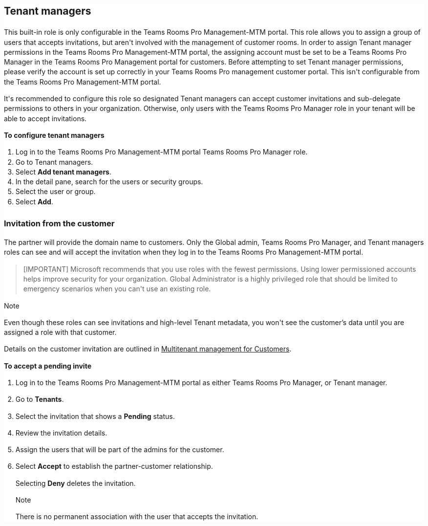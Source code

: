 ## Tenant managers

This built-in role is only configurable in the Teams Rooms Pro Management-MTM portal. This role allows you to assign a group of users that accepts invitations, but aren't involved with the management of customer rooms. In order to assign Tenant manager permissions in the Teams Rooms Pro Management-MTM portal, the assigning account must be set to be a Teams Rooms Pro Manager in the Teams Rooms Pro Management portal for customers. Before attempting to set Tenant manager permissions, please verify the account is set up correctly in your Teams Rooms Pro management customer portal. This isn't configurable from the Teams Rooms Pro Management-MTM portal.

It's recommended to configure this role so designated Tenant managers can accept customer invitations and sub-delegate permissions to others in your organization. Otherwise, only users with the Teams Rooms Pro Manager role in your tenant will be able to accept invitations.

**To configure tenant managers**

1. Log in to the Teams Rooms Pro Management-MTM portal Teams Rooms Pro Manager role.
2.	Go to Tenant managers.
3.	Select **Add tenant managers**.
4.	In the detail pane, search for the users or security groups.
5.	Select the user or group.
6.	Select **Add**.

### Invitation from the customer

The partner will provide the domain name to customers. Only the Global admin, Teams Rooms Pro Manager, and Tenant managers roles can see and will accept the invitation when they log in to the Teams Rooms Pro Management-MTM portal.

> [IMPORTANT]
> Microsoft recommends that you use roles with the fewest permissions. Using lower permissioned accounts helps improve security for your organization. Global Administrator is a highly privileged role that should be limited to emergency scenarios when you can't use an existing role.

> [!Note]
> Even though these roles can see invitations and high-level Tenant metadata, you won't see the customer’s data until you are assigned a role with that customer.

Details on the customer invitation are outlined in [Multitenant management for Customers](Multi-tenant-management-customer.md).

**To accept a pending invite**

1. Log in to the Teams Rooms Pro Management-MTM portal as either Teams Rooms Pro Manager, or Tenant manager.
1. Go to **Tenants**.
1. Select the invitation that shows a **Pending** status.
1. Review the invitation details.
1. Assign the users that will be part of the admins for the customer.
1. Select **Accept** to establish the partner-customer relationship.

   Selecting **Deny** deletes the invitation.

   > [!Note]
   > There is no permanent association with the user that accepts the invitation.
